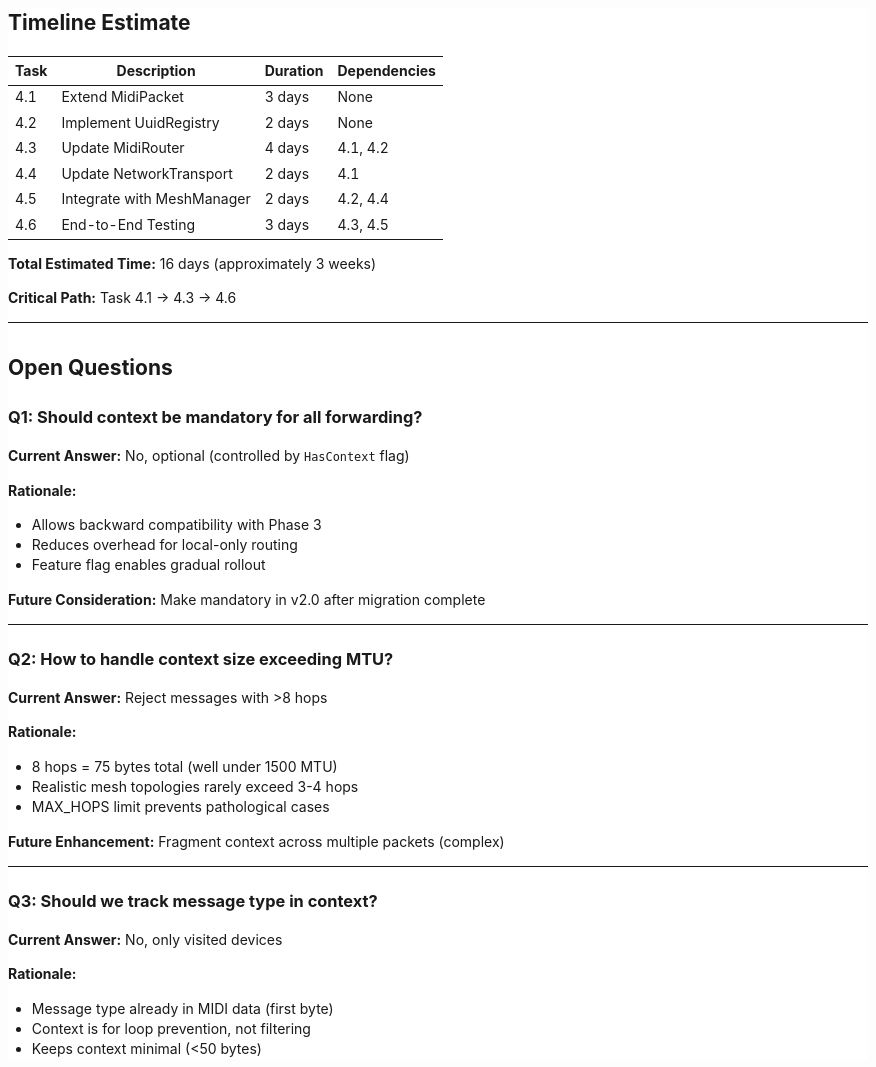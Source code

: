 
## Timeline Estimate

| Task | Description | Duration | Dependencies |
|------|-------------|----------|--------------|
| 4.1  | Extend MidiPacket | 3 days | None |
| 4.2  | Implement UuidRegistry | 2 days | None |
| 4.3  | Update MidiRouter | 4 days | 4.1, 4.2 |
| 4.4  | Update NetworkTransport | 2 days | 4.1 |
| 4.5  | Integrate with MeshManager | 2 days | 4.2, 4.4 |
| 4.6  | End-to-End Testing | 3 days | 4.3, 4.5 |

**Total Estimated Time:** 16 days (approximately 3 weeks)

**Critical Path:** Task 4.1 → 4.3 → 4.6

---

## Open Questions

### Q1: Should context be mandatory for all forwarding?

**Current Answer:** No, optional (controlled by `HasContext` flag)

**Rationale:**
- Allows backward compatibility with Phase 3
- Reduces overhead for local-only routing
- Feature flag enables gradual rollout

**Future Consideration:** Make mandatory in v2.0 after migration complete

---

### Q2: How to handle context size exceeding MTU?

**Current Answer:** Reject messages with >8 hops

**Rationale:**
- 8 hops = 75 bytes total (well under 1500 MTU)
- Realistic mesh topologies rarely exceed 3-4 hops
- MAX_HOPS limit prevents pathological cases

**Future Enhancement:** Fragment context across multiple packets (complex)

---

### Q3: Should we track message type in context?

**Current Answer:** No, only visited devices

**Rationale:**
- Message type already in MIDI data (first byte)
- Context is for loop prevention, not filtering
- Keeps context minimal (<50 bytes)
